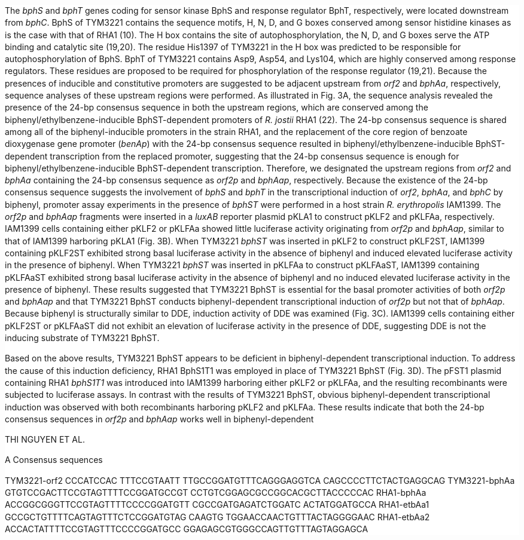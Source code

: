 The *bphS* and *bphT* genes coding for sensor kinase BphS and response regulator BphT, respectively, were located downstream from *bphC*. BphS of TYM3221 contains the sequence motifs, H, N, D, and G boxes conserved among sensor histidine kinases as is the case with that of RHA1 (10). The H box contains the site of autophosphorylation, the N, D, and G boxes serve the ATP binding and catalytic site (19,20). The residue His1397 of TYM3221 in the H box was predicted to be responsible for autophosphorylation of BphS. BphT of TYM3221 contains Asp9, Asp54, and Lys104, which are highly conserved among response regulators. These residues are proposed to be required for phosphorylation of the response regulator (19,21). Because the presences of inducible and constitutive promoters are suggested to be adjacent upstream from *orf2* and *bphAa*, respectively, sequence analyses of these upstream regions were performed. As illustrated in Fig. 3A, the sequence analysis revealed the presence of the 24-bp consensus sequence in both the upstream regions, which are conserved among the biphenyl/ethylbenzene-inducible BphST-dependent promoters of *R. jostii* RHA1 (22). The 24-bp consensus sequence is shared among all of the biphenyl-inducible promoters in the strain RHA1, and the replacement of the core region of benzoate dioxygenase gene promoter (*benAp*) with the 24-bp consensus sequence resulted in biphenyl/ethylbenzene-inducible BphST-dependent transcription from the replaced promoter, suggesting that the 24-bp consensus sequence is enough for biphenyl/ethylbenzene-inducible BphST-dependent transcription. Therefore, we designated the upstream regions from *orf2* and *bphAa* containing the 24-bp consensus sequence as *orf2p* and *bphAap*, respectively. Because the existence of the 24-bp consensus sequence suggests the involvement of *bphS* and *bphT* in the transcriptional induction of *orf2*, *bphAa*, and *bphC* by biphenyl, promoter assay experiments in the presence of *bphST* were performed in a host strain *R. erythropolis* IAM1399. The *orf2p* and *bphAap* fragments were inserted in a *luxAB* reporter plasmid pKLA1 to construct pKLF2 and pKLFAa, respectively. IAM1399 cells containing either pKLF2 or pKLFAa showed little luciferase activity originating from *orf2p* and *bphAap*, similar to that of IAM1399 harboring pKLA1 (Fig. 3B). When TYM3221 *bphST* was inserted in pKLF2 to construct pKLF2ST, IAM1399 containing pKLF2ST exhibited strong basal luciferase activity in the absence of biphenyl and induced elevated luciferase activity in the presence of biphenyl. When TYM3221 *bphST* was inserted in pKLFAa to construct pKLFAaST, IAM1399 containing pKLFAaST exhibited strong basal luciferase activity in the absence of biphenyl and no induced elevated luciferase activity in the presence of biphenyl. These results suggested that TYM3221 BphST is essential for the basal promoter activities of both *orf2p* and *bphAap* and that TYM3221 BphST conducts biphenyl-dependent transcriptional induction of *orf2p* but not that of *bphAap*. Because biphenyl is structurally similar to DDE, induction activity of DDE was examined (Fig. 3C). IAM1399 cells containing either pKLF2ST or pKLFAaST did not exhibit an elevation of luciferase activity in the presence of DDE, suggesting DDE is not the inducing substrate of TYM3221 BphST.

Based on the above results, TYM3221 BphST appears to be deficient in biphenyl-dependent transcriptional induction. To address the cause of this induction deficiency, RHA1 BphS1T1 was employed in place of TYM3221 BphST (Fig. 3D). The pFST1 plasmid containing RHA1 *bphS1T1* was introduced into IAM1399 harboring either pKLF2 or pKLFAa, and the resulting recombinants were subjected to luciferase assays. In contrast with the results of TYM3221 BphST, obvious biphenyl-dependent transcriptional induction was observed with both recombinants harboring pKLF2 and pKLFAa. These results indicate that both the 24-bp consensus sequences in *orf2p* and *bphAap* works well in biphenyl-dependent

THI NGUYEN ET AL.

A Consensus sequences

TYM3221-orf2 CCCATCCAC TTTCCGTAATT TTGCCGGATGTTTCAGGGAGGTCA CAGCCCCTTCTACTGAGGCAG
TYM3221-bphAa GTGTCCGACTTCCGTAGTTTTCCGGATGCCGT CCTGTCGGAGCGCCGGCACGCTTACCCCCAC
RHA1-bphAa ACCGGCGGGTTCCGTAGTTTTCCCCGGATGTT CGCCGATGAGATCTGGATC ACTATGGATGCCA
RHA1-etbAa1 GCCGCTGTTTTCAGTAGTTTCTCCGGATGTAG CAAGTG TGGAACCAACTGTTTACTAGGGGAAC
RHA1-etbAa2 ACCACTATTTTCCGTAGTTTCCCCGGATGCC GGAGAGCGTGGGCCAGTTGTTTAGTAGGAGCA
